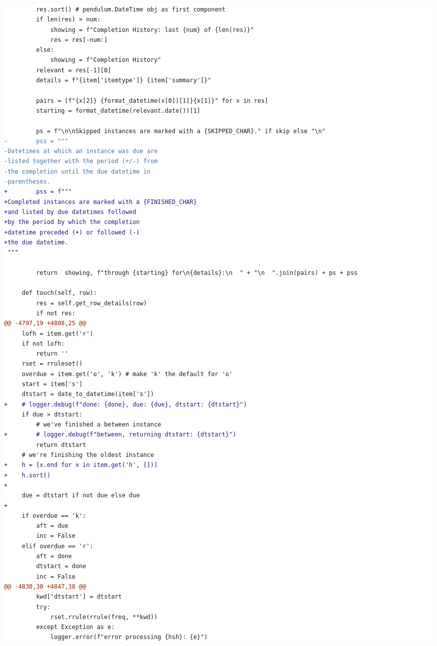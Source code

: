 ```diff
         res.sort() # pendulum.DateTime obj as first component
         if len(res) > num:
             showing = f"Completion History: last {num} of {len(res)}"
             res = res[-num:]
         else:
             showing = f"Completion History"
         relevant = res[-1][0]
         details = f"{item['itemtype']} {item['summary']}"
 
         pairs = [f"{x[2]} {format_datetime(x[0])[1]}{x[1]}" for x in res]
         starting = format_datetime(relevant.date())[1]
 
         ps = f"\n\nSkipped instances are marked with a {SKIPPED_CHAR}." if skip else "\n"
-        pss = """
-Datetimes at which an instance was due are
-listed together with the period (+/-) from
-the completion until the due datetime in
-parentheses.
+        pss = f"""
+Completed instances are marked with a {FINISHED_CHAR}
+and listed by due datetimes followed
+by the period by which the completion
+datetime preceded (+) or followed (-)
+the due datetime.
 """
 
         return  showing, f"through {starting} for\n{details}:\n  " + "\n  ".join(pairs) + ps + pss
 
     def touch(self, row):
         res = self.get_row_details(row)
         if not res:
@@ -4797,19 +4808,25 @@
     lofh = item.get('r')
     if not lofh:
         return ''
     rset = rruleset()
     overdue = item.get('o', 'k') # make 'k' the default for 'o'
     start = item['s']
     dtstart = date_to_datetime(item['s'])
+    # logger.debug(f"done: {done}, due: {due}, dtstart: {dtstart}")
     if due > dtstart:
         # we've finished a between instance
+        # logger.debug(f"between, returning dtstart: {dtstart}")
         return dtstart
     # we're finishing the oldest instance
+    h = [x.end for x in item.get('h', [])]
+    h.sort()
+
     due = dtstart if not due else due
+
     if overdue == 'k':
         aft = due
         inc = False
     elif overdue == 'r':
         aft = done
         dtstart = done
         inc = False
@@ -4830,30 +4847,38 @@
         kwd['dtstart'] = dtstart
         try:
             rset.rrule(rrule(freq, **kwd))
         except Exception as e:
             logger.error(f"error processing {hsh}: {e}")
```